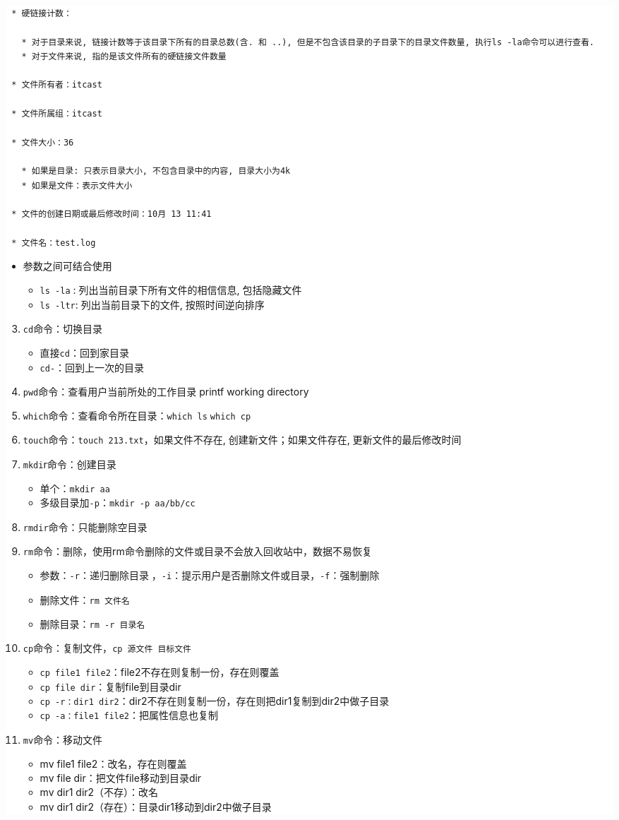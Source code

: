      * 硬链接计数：

       * 对于目录来说, 链接计数等于该目录下所有的目录总数(含. 和 ..), 但是不包含该目录的子目录下的目录文件数量, 执行ls -la命令可以进行查看. 
       * 对于文件来说, 指的是该文件所有的硬链接文件数量

     * 文件所有者：itcast 

     * 文件所属组：itcast

     * 文件大小：36

       * 如果是目录: 只表示目录大小, 不包含目录中的内容, 目录大小为4k
       * 如果是文件：表示文件大小

     * 文件的创建日期或最后修改时间：10月 13 11:41

     * 文件名：test.log

   * 参数之间可结合使用

     * `ls -la` : 列出当前目录下所有文件的相信信息, 包括隐藏文件 
     * `ls -ltr`: 列出当前目录下的文件, 按照时间逆向排序

3. `cd`命令：切换目录

   * 直接`cd`：回到家目录
   * `cd-`：回到上一次的目录

4. `pwd`命令：查看用户当前所处的工作目录 printf working directory

5. `which`命令：查看命令所在目录：`which ls`   `which cp` 

6. `touch`命令：`touch 213.txt`，如果文件不存在, 创建新文件；如果文件存在, 更新文件的最后修改时间

7. `mkdi`r命令：创建目录

   * 单个：`mkdir aa`
   * 多级目录加`-p`：`mkdir -p aa/bb/cc`

8. `rmdir`命令：只能删除空目录

9. `rm`命令：删除，使用rm命令删除的文件或目录不会放入回收站中，数据不易恢复

   * 参数：`-r`：递归删除目录 ，`-i`：提示用户是否删除文件或目录，`-f`：强制删除

   * 删除文件：`rm 文件名`
   * 删除目录：`rm -r 目录名`

10. `cp`命令：复制文件，`cp 源文件 目标文件`

    * `cp file1 file2`：file2不存在则复制一份，存在则覆盖
    * `cp file dir`：复制file到目录dir
    * `cp -r：dir1 dir2`：dir2不存在则复制一份，存在则把dir1复制到dir2中做子目录
    * `cp -a：file1 file2`：把属性信息也复制

11. `mv`命令：移动文件

    * mv file1 file2：改名，存在则覆盖
    * mv file dir：把文件file移动到目录dir
    * mv dir1 dir2（不存）：改名
    * mv dir1 dir2（存在）：目录dir1移动到dir2中做子目录
